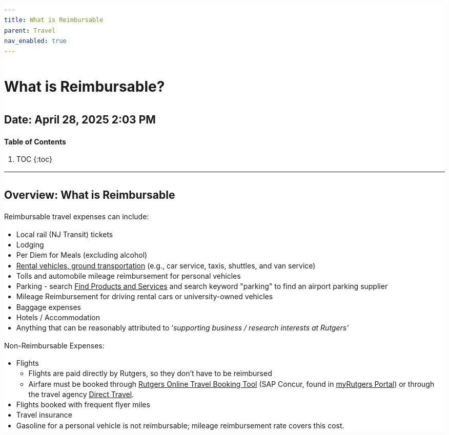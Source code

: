 ```yaml
---
title: What is Reimbursable
parent: Travel
nav_enabled: true 
---
```


# What is Reimbursable?

Date: April 28, 2025 2:03 PM
---
**Table of Contents**
1. TOC
{:toc}
---

## **Overview: What is Reimbursable**

Reimbursable travel expenses can include:

- Local rail (NJ Transit) tickets
- Lodging
- Per Diem for Meals (excluding alcohol)
- [Rental vehicles, ground transportation](https://procurementservices.rutgers.edu/purchasing/travel-and-expenses/car-rental-rail-and-ground-transportation) (e.g., car service, taxis, shuttles, and van service)
- Tolls and automobile mileage reimbursement for personal vehicles
- Parking - search [Find Products and Services](https://procurementservices.rutgers.edu/purchasing/find-products-and-services) and search keyword "parking" to find an airport parking supplier
- Mileage Reimbursement for driving rental cars or university-owned vehicles
- Baggage expenses
- Hotels / Accommodation
- Anything that can be reasonably attributed to ‘*supporting business / research interests at Rutgers’*

Non-Reimbursable Expenses:

- Flights
    - Flights are paid directly by Rutgers, so they don’t have to be reimbursed
    - Airfare must be booked through [Rutgers Online Travel Booking Tool](https://nam02.safelinks.protection.outlook.com/?url=https%3A%2F%2Fwww-us.api.concursolutions.com%2Fsso%2Fsaml2%2FV2%2Fauthnrequest%2F26038124-8167-45bd-a1fe-45ab91fb3b9b%2F1632108764019&data=04%7C01%7Ccw561%40finance.rutgers.edu%7C52f08ce24ae343e77d1a08da17cd72e8%7Cb92d2b234d35447093ff69aca6632ffe%7C1%7C0%7C637848468402829873%7CUnknown%7CTWFpbGZsb3d8eyJWIjoiMC4wLjAwMDAiLCJQIjoiV2luMzIiLCJBTiI6Ik1haWwiLCJXVCI6Mn0%3D%7C3000&sdata=ergyDsloHoNaigJwutQdbcYSVNNHUQYkri7j4dxQHeE%3D&reserved=0) (SAP Concur, found in [myRutgers Portal](https://my.rutgers.edu/)) or through the travel agency [Direct Travel](https://procurementservices.rutgers.edu/purchasing/travel-agencies).
- Flights booked with frequent flyer miles
- Travel insurance
- Gasoline for a personal vehicle is not reimbursable; mileage reimbursement rate covers this cost.
